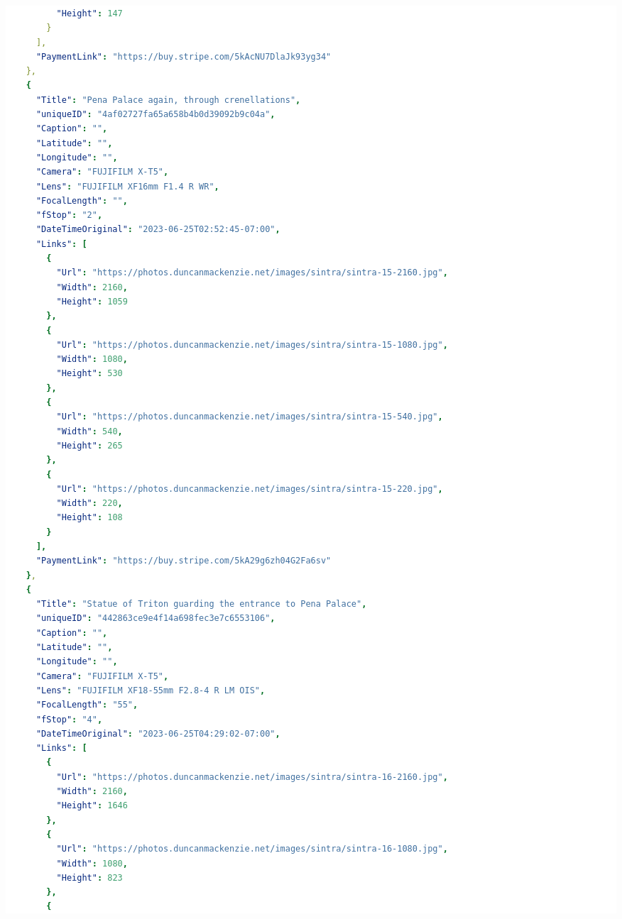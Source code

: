 ```yaml
          "Height": 147
        }
      ],
      "PaymentLink": "https://buy.stripe.com/5kAcNU7DlaJk93yg34"
    },
    {
      "Title": "Pena Palace again, through crenellations",
      "uniqueID": "4af02727fa65a658b4b0d39092b9c04a",
      "Caption": "",
      "Latitude": "",
      "Longitude": "",
      "Camera": "FUJIFILM X-T5",
      "Lens": "FUJIFILM XF16mm F1.4 R WR",
      "FocalLength": "",
      "fStop": "2",
      "DateTimeOriginal": "2023-06-25T02:52:45-07:00",
      "Links": [
        {
          "Url": "https://photos.duncanmackenzie.net/images/sintra/sintra-15-2160.jpg",
          "Width": 2160,
          "Height": 1059
        },
        {
          "Url": "https://photos.duncanmackenzie.net/images/sintra/sintra-15-1080.jpg",
          "Width": 1080,
          "Height": 530
        },
        {
          "Url": "https://photos.duncanmackenzie.net/images/sintra/sintra-15-540.jpg",
          "Width": 540,
          "Height": 265
        },
        {
          "Url": "https://photos.duncanmackenzie.net/images/sintra/sintra-15-220.jpg",
          "Width": 220,
          "Height": 108
        }
      ],
      "PaymentLink": "https://buy.stripe.com/5kA29g6zh04G2Fa6sv"
    },
    {
      "Title": "Statue of Triton guarding the entrance to Pena Palace",
      "uniqueID": "442863ce9e4f14a698fec3e7c6553106",
      "Caption": "",
      "Latitude": "",
      "Longitude": "",
      "Camera": "FUJIFILM X-T5",
      "Lens": "FUJIFILM XF18-55mm F2.8-4 R LM OIS",
      "FocalLength": "55",
      "fStop": "4",
      "DateTimeOriginal": "2023-06-25T04:29:02-07:00",
      "Links": [
        {
          "Url": "https://photos.duncanmackenzie.net/images/sintra/sintra-16-2160.jpg",
          "Width": 2160,
          "Height": 1646
        },
        {
          "Url": "https://photos.duncanmackenzie.net/images/sintra/sintra-16-1080.jpg",
          "Width": 1080,
          "Height": 823
        },
        {
```